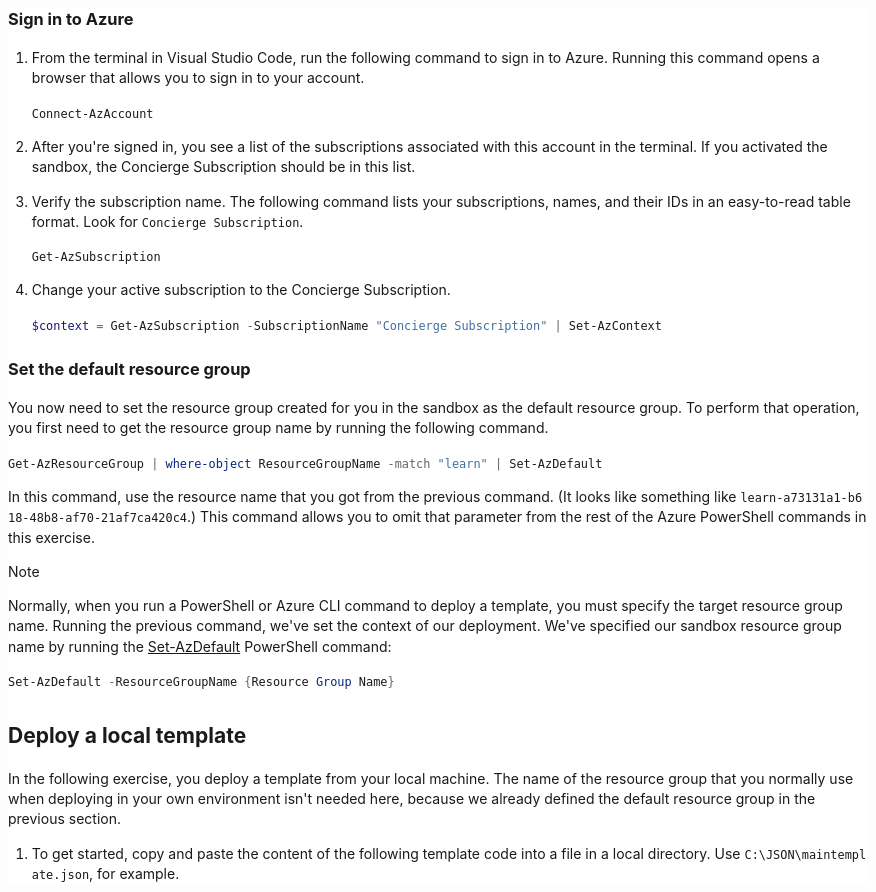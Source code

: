 ### Sign in to Azure

1. From the terminal in Visual Studio Code, run the following command to sign in to Azure. Running this command opens a browser that allows you to sign in to your account.

    ```powershell
    Connect-AzAccount
    ```

1. After you're signed in, you see a list of the subscriptions associated with this account in the terminal. If you activated the sandbox, the Concierge Subscription should be in this list.

1. Verify the subscription name. The following command lists your subscriptions, names, and their IDs in an easy-to-read table format. Look for `Concierge Subscription`.

    ```powershell
    Get-AzSubscription
    ```

1. Change your active subscription to the Concierge Subscription.

    ```powershell
    $context = Get-AzSubscription -SubscriptionName "Concierge Subscription" | Set-AzContext
    ```

### Set the default resource group

You now need to set the resource group created for you in the sandbox as the default resource group. To perform that operation, you first need to get the resource group name by running the following command.

```powershell
Get-AzResourceGroup | where-object ResourceGroupName -match "learn" | Set-AzDefault
```

In this command, use the resource name that you got from the previous command. (It looks like something like `learn-a73131a1-b618-48b8-af70-21af7ca420c4`.) This command allows you to omit that parameter from the rest of the Azure PowerShell commands in this exercise.

> [!NOTE]
> Normally, when you run a PowerShell or Azure CLI command to deploy a template, you must specify the target resource group name. Running the previous command, we've set the context of our deployment. We've specified our sandbox resource group name by running the [Set-AzDefault](/powershell/module/az.accounts/set-azdefault?azure-portal=true&view=azps-4.5.0&preserve-view=true) PowerShell command:
>
> ```powershell
> Set-AzDefault -ResourceGroupName {Resource Group Name}
> ```

## Deploy a local template

In the following exercise, you deploy a template from your local machine. The name of the resource group that you normally use when deploying in your own environment isn't needed here, because we already defined the default resource group in the previous section.

1. To get started, copy and paste the content of the following template code into a file in a local directory. Use `C:\JSON\maintemplate.json`, for example.
